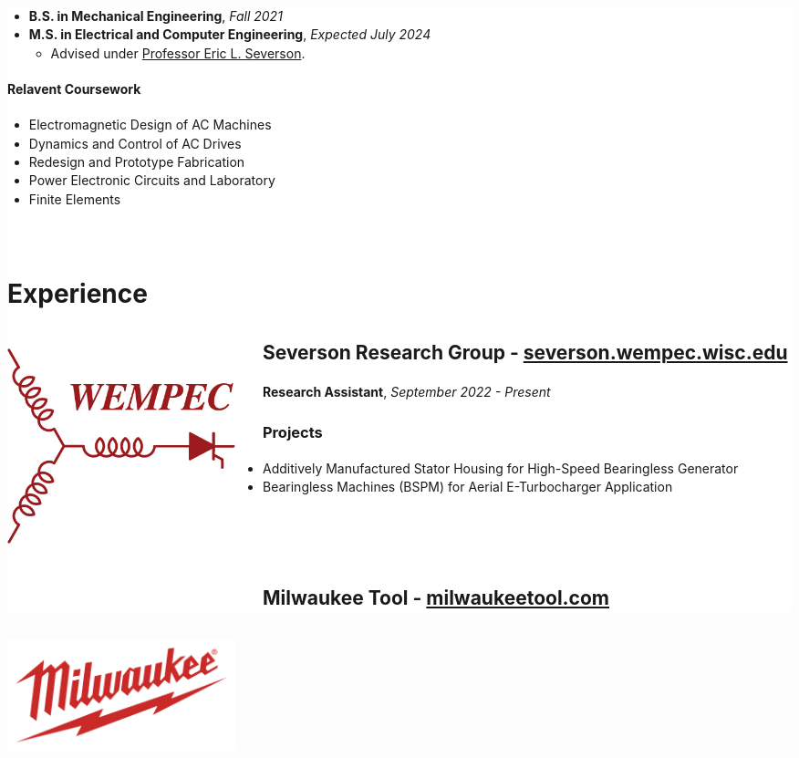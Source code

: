 * <b>B.S. in Mechanical Engineering</b>, <em>Fall 2021</em> 
* <b>M.S. in Electrical and Computer Engineering</b>, <em> Expected July 2024</em>
    * Advised under [Professor Eric L. Severson](https://www.linkedin.com/in/eseverson/).

#### Relavent Coursework
* Electromagnetic Design of AC Machines
* Dynamics and Control of AC Drives
* Redesign and Prototype Fabrication
* Power Electronic Circuits and Laboratory
* Finite Elements 

<br clear="right"/>

# Experience
## Severson Research Group - [severson.wempec.wisc.edu](https://severson.wempec.wisc.edu/) <img align="left" src="../images/wempec_logo.jpg" width="250" style="padding-right: 30px; padding-bottom: 15px; padding-top: 10px">
<b>Research Assistant</b>, <em>September 2022 - Present</em>

### Projects
  * Additively Manufactured Stator Housing for High-Speed Bearingless Generator
  * Bearingless Machines (BSPM) for Aerial E-Turbocharger Application 

<br clear="left"/>

## Milwaukee Tool - [milwaukeetool.com](https://www.milwaukeetool.com/) <img align="left" src="../images/Milwaukee_Logo.png" width="250" style="padding-right: 30px; padding-bottom: 60px; padding-top: 60px">